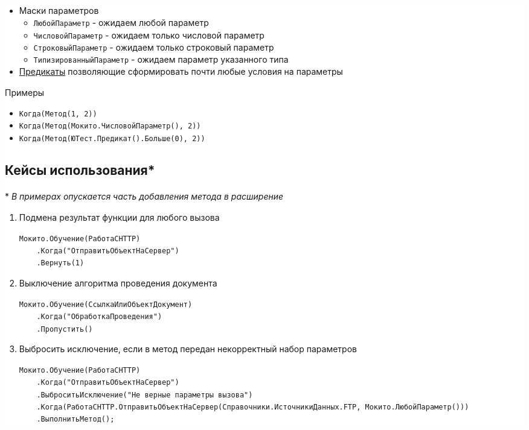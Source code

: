 * Маски параметров
    * `ЛюбойПараметр` - ожидаем любой параметр
    * `ЧисловойПараметр` - ожидаем только числовой параметр
    * `СтроковыйПараметр` - ожидаем только строковый параметр
    * `ТипизированныйПараметр` - ожидаем параметр указанного типа
* [Предикаты](predicates.md) позволяющие сформировать почти любые условия на параметры

Примеры

* `Когда(Метод(1, 2))`
* `Когда(Метод(Мокито.ЧисловойПараметр(), 2))`
* `Когда(Метод(ЮТест.Предикат().Больше(0), 2))`


## Кейсы использования\*

\* *В примерах опускается часть добавления метода в расширение*

1. Подмена результат функции для любого вызова

    ```bsl
    Мокито.Обучение(РаботаСHTTP)
        .Когда("ОтправитьОбъектНаСервер")
        .Вернуть(1)
    ```

2. Выключение алгоритма проведения документа

    ```bsl
    Мокито.Обучение(СсылкаИлиОбъектДокумент)
        .Когда("ОбработкаПроведения")
        .Пропустить()
    ```

3. Выбросить исключение, если в метод передан некорректный набор параметров

    ```bsl
    Мокито.Обучение(РаботаСHTTP)
        .Когда("ОтправитьОбъектНаСервер")
        .ВыброситьИсключение("Не верные параметры вызова")
        .Когда(РаботаСHTTP.ОтправитьОбъектНаСервер(Справочники.ИсточникиДанных.FTP, Мокито.ЛюбойПараметр()))
        .ВыполнитьМетод();
    ```
